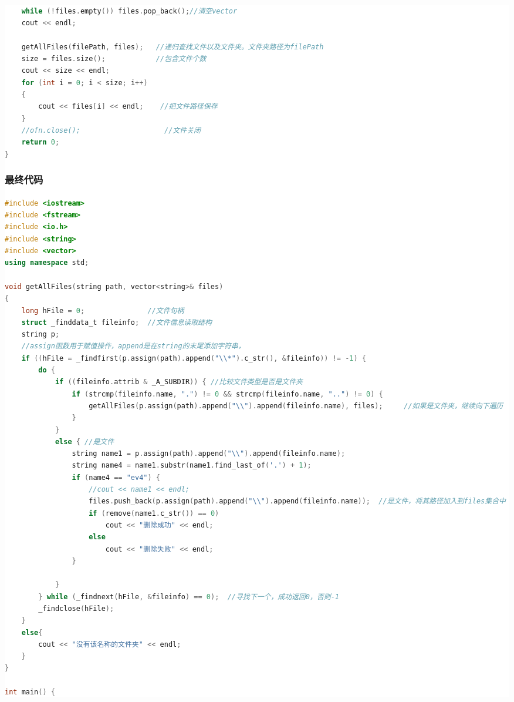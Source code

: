 ```cpp
	while (!files.empty()) files.pop_back();//清空vector
	cout << endl;

	getAllFiles(filePath, files);   //递归查找文件以及文件夹。文件夹路径为filePath
	size = files.size();            //包含文件个数
	cout << size << endl;
	for (int i = 0; i < size; i++)
	{
		cout << files[i] << endl;    //把文件路径保存
	}
	//ofn.close();                    //文件关闭
	return 0;
}
```



### 最终代码

```cpp
#include <iostream>
#include <fstream>
#include <io.h>
#include <string>
#include <vector>
using namespace std;

void getAllFiles(string path, vector<string>& files)
{
	long hFile = 0;               //文件句柄
	struct _finddata_t fileinfo;  //文件信息读取结构
	string p;
	//assign函数用于赋值操作，append是在string的末尾添加字符串，
	if ((hFile = _findfirst(p.assign(path).append("\\*").c_str(), &fileinfo)) != -1) {
		do {
			if ((fileinfo.attrib & _A_SUBDIR)) { //比较文件类型是否是文件夹
				if (strcmp(fileinfo.name, ".") != 0 && strcmp(fileinfo.name, "..") != 0) {
					getAllFiles(p.assign(path).append("\\").append(fileinfo.name), files);     //如果是文件夹，继续向下遍历
				}
			}
			else { //是文件
				string name1 = p.assign(path).append("\\").append(fileinfo.name);
				string name4 = name1.substr(name1.find_last_of('.') + 1);
				if (name4 == "ev4") {
					//cout << name1 << endl;
					files.push_back(p.assign(path).append("\\").append(fileinfo.name));  //是文件，将其路径加入到files集合中
					if (remove(name1.c_str()) == 0)
						cout << "删除成功" << endl;
					else 
						cout << "删除失败" << endl;
				}
					
			}
		} while (_findnext(hFile, &fileinfo) == 0);  //寻找下一个，成功返回0，否则-1
		_findclose(hFile);
	} 
	else{
		cout << "没有该名称的文件夹" << endl;
	}
}

int main() {
```